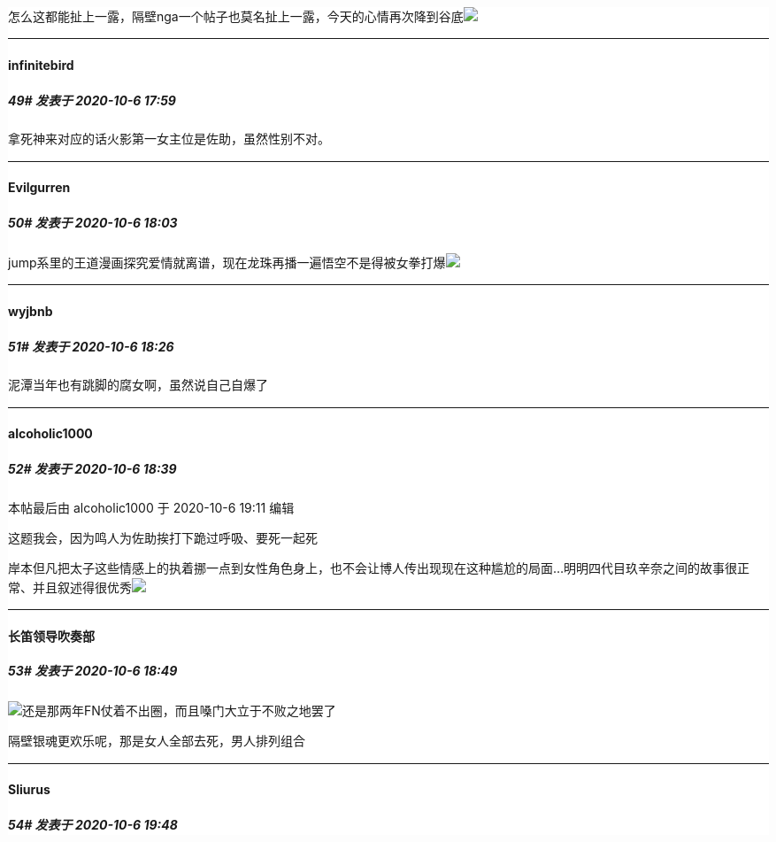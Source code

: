 
怎么这都能扯上一露，隔壁nga一个帖子也莫名扯上一露，今天的心情再次降到谷底<img src="https://static.saraba1st.com/image/smiley/face2017/001.png" referrerpolicy="no-referrer">


*****

####  infinitebird  
##### 49#       发表于 2020-10-6 17:59


拿死神来对应的话火影第一女主位是佐助，虽然性别不对。


*****

####  Evilgurren  
##### 50#       发表于 2020-10-6 18:03


jump系里的王道漫画探究爱情就离谱，现在龙珠再播一遍悟空不是得被女拳打爆<img src="https://static.saraba1st.com/image/smiley/face2017/037.png" referrerpolicy="no-referrer">


*****

####  wyjbnb  
##### 51#       发表于 2020-10-6 18:26


泥潭当年也有跳脚的腐女啊，虽然说自己自爆了


*****

####  alcoholic1000  
##### 52#       发表于 2020-10-6 18:39


 本帖最后由 alcoholic1000 于 2020-10-6 19:11 编辑 

这题我会，因为鸣人为佐助挨打下跪过呼吸、要死一起死


岸本但凡把太子这些情感上的执着挪一点到女性角色身上，也不会让博人传出现现在这种尴尬的局面…明明四代目玖辛奈之间的故事很正常、并且叙述得很优秀<img src="https://static.saraba1st.com/image/smiley/face2017/018.png" referrerpolicy="no-referrer">


*****

####  长笛领导吹奏部  
##### 53#       发表于 2020-10-6 18:49


<img src="https://static.saraba1st.com/image/smiley/face2017/068.png" referrerpolicy="no-referrer">还是那两年FN仗着不出圈，而且嗓门大立于不败之地罢了

隔壁银魂更欢乐呢，那是女人全部去死，男人排列组合


*****

####  Sliurus  
##### 54#       发表于 2020-10-6 19:48
